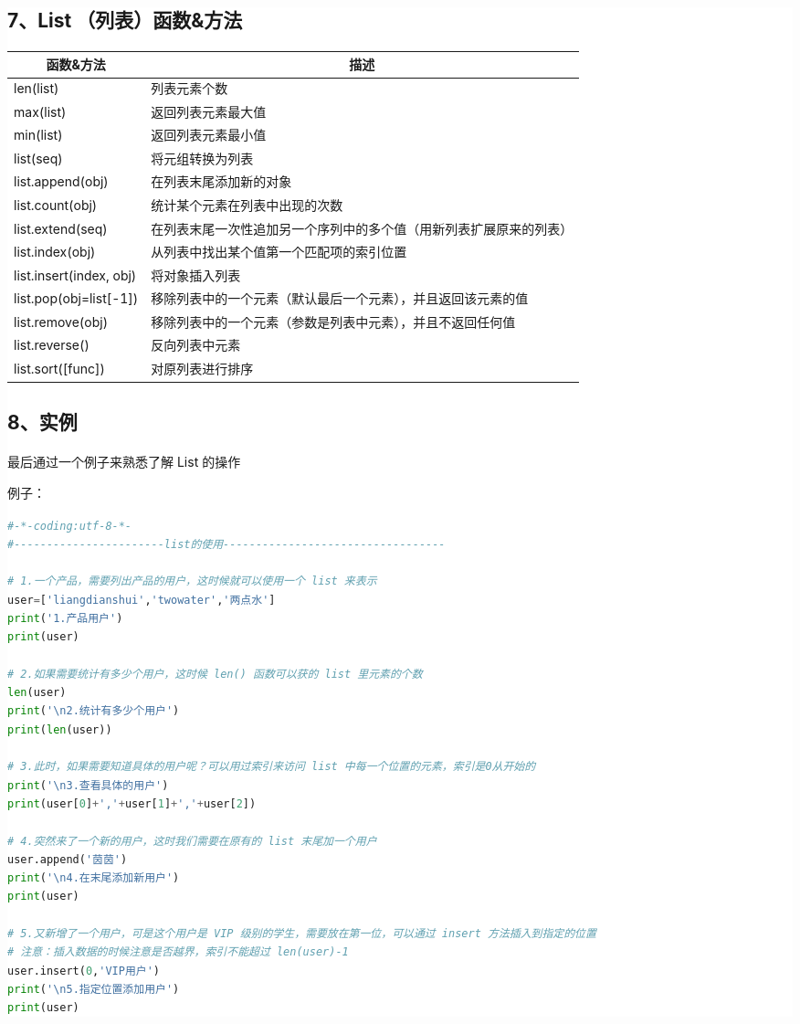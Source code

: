 
## 7、List （列表）函数&方法 ##

|函数&方法|描述|
|----|----|
|len(list)|列表元素个数|
|max(list)|返回列表元素最大值|
|min(list)|返回列表元素最小值|
|list(seq)|将元组转换为列表|
|list.append(obj)|在列表末尾添加新的对象|
|list.count(obj)|统计某个元素在列表中出现的次数|
|list.extend(seq)|在列表末尾一次性追加另一个序列中的多个值（用新列表扩展原来的列表）|
|list.index(obj)|从列表中找出某个值第一个匹配项的索引位置|
|list.insert(index, obj)|将对象插入列表|
|list.pop(obj=list[-1])|移除列表中的一个元素（默认最后一个元素），并且返回该元素的值|
|list.remove(obj)|移除列表中的一个元素（参数是列表中元素），并且不返回任何值|
|list.reverse()|反向列表中元素|
|list.sort([func])|对原列表进行排序|


## 8、实例 ##


最后通过一个例子来熟悉了解 List 的操作

例子：

```python
#-*-coding:utf-8-*-
#-----------------------list的使用----------------------------------

# 1.一个产品，需要列出产品的用户，这时候就可以使用一个 list 来表示
user=['liangdianshui','twowater','两点水']
print('1.产品用户')
print(user)

# 2.如果需要统计有多少个用户，这时候 len() 函数可以获的 list 里元素的个数
len(user)
print('\n2.统计有多少个用户')
print(len(user))

# 3.此时，如果需要知道具体的用户呢？可以用过索引来访问 list 中每一个位置的元素，索引是0从开始的
print('\n3.查看具体的用户')
print(user[0]+','+user[1]+','+user[2])

# 4.突然来了一个新的用户，这时我们需要在原有的 list 末尾加一个用户
user.append('茵茵')
print('\n4.在末尾添加新用户')
print(user)

# 5.又新增了一个用户，可是这个用户是 VIP 级别的学生，需要放在第一位，可以通过 insert 方法插入到指定的位置
# 注意：插入数据的时候注意是否越界，索引不能超过 len(user)-1
user.insert(0,'VIP用户')
print('\n5.指定位置添加用户')
print(user)

```